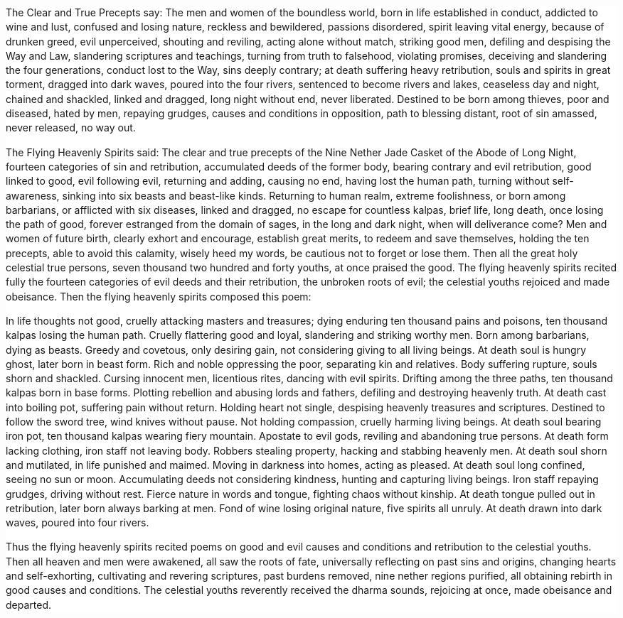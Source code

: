 The Clear and True Precepts say: The men and women of the boundless world, born in life established in conduct, addicted to wine and lust, confused and losing nature, reckless and bewildered, passions disordered, spirit leaving vital energy, because of drunken greed, evil unperceived, shouting and reviling, acting alone without match, striking good men, defiling and despising the Way and Law, slandering scriptures and teachings, turning from truth to falsehood, violating promises, deceiving and slandering the four generations, conduct lost to the Way, sins deeply contrary; at death suffering heavy retribution, souls and spirits in great torment, dragged into dark waves, poured into the four rivers, sentenced to become rivers and lakes, ceaseless day and night, chained and shackled, linked and dragged, long night without end, never liberated. Destined to be born among thieves, poor and diseased, hated by men, repaying grudges, causes and conditions in opposition, path to blessing distant, root of sin amassed, never released, no way out.

The Flying Heavenly Spirits said: The clear and true precepts of the Nine Nether Jade Casket of the Abode of Long Night, fourteen categories of sin and retribution, accumulated deeds of the former body, bearing contrary and evil retribution, good linked to good, evil following evil, returning and adding, causing no end, having lost the human path, turning without self-awareness, sinking into six beasts and beast-like kinds. Returning to human realm, extreme foolishness, or born among barbarians, or afflicted with six diseases, linked and dragged, no escape for countless kalpas, brief life, long death, once losing the path of good, forever estranged from the domain of sages, in the long and dark night, when will deliverance come? Men and women of future birth, clearly exhort and encourage, establish great merits, to redeem and save themselves, holding the ten precepts, able to avoid this calamity, wisely heed my words, be cautious not to forget or lose them. Then all the great holy celestial true persons, seven thousand two hundred and forty youths, at once praised the good. The flying heavenly spirits recited fully the fourteen categories of evil deeds and their retribution, the unbroken roots of evil; the celestial youths rejoiced and made obeisance. Then the flying heavenly spirits composed this poem:

In life thoughts not good, cruelly attacking masters and treasures; dying enduring ten thousand pains and poisons, ten thousand kalpas losing the human path. Cruelly flattering good and loyal, slandering and striking worthy men. Born among barbarians, dying as beasts. Greedy and covetous, only desiring gain, not considering giving to all living beings. At death soul is hungry ghost, later born in beast form. Rich and noble oppressing the poor, separating kin and relatives. Body suffering rupture, souls shorn and shackled. Cursing innocent men, licentious rites, dancing with evil spirits. Drifting among the three paths, ten thousand kalpas born in base forms. Plotting rebellion and abusing lords and fathers, defiling and destroying heavenly truth. At death cast into boiling pot, suffering pain without return. Holding heart not single, despising heavenly treasures and scriptures. Destined to follow the sword tree, wind knives without pause. Not holding compassion, cruelly harming living beings. At death soul bearing iron pot, ten thousand kalpas wearing fiery mountain. Apostate to evil gods, reviling and abandoning true persons. At death form lacking clothing, iron staff not leaving body. Robbers stealing property, hacking and stabbing heavenly men. At death soul shorn and mutilated, in life punished and maimed. Moving in darkness into homes, acting as pleased. At death soul long confined, seeing no sun or moon. Accumulating deeds not considering kindness, hunting and capturing living beings. Iron staff repaying grudges, driving without rest. Fierce nature in words and tongue, fighting chaos without kinship. At death tongue pulled out in retribution, later born always barking at men. Fond of wine losing original nature, five spirits all unruly. At death drawn into dark waves, poured into four rivers.

Thus the flying heavenly spirits recited poems on good and evil causes and conditions and retribution to the celestial youths. Then all heaven and men were awakened, all saw the roots of fate, universally reflecting on past sins and origins, changing hearts and self-exhorting, cultivating and revering scriptures, past burdens removed, nine nether regions purified, all obtaining rebirth in good causes and conditions. The celestial youths reverently received the dharma sounds, rejoicing at once, made obeisance and departed.
